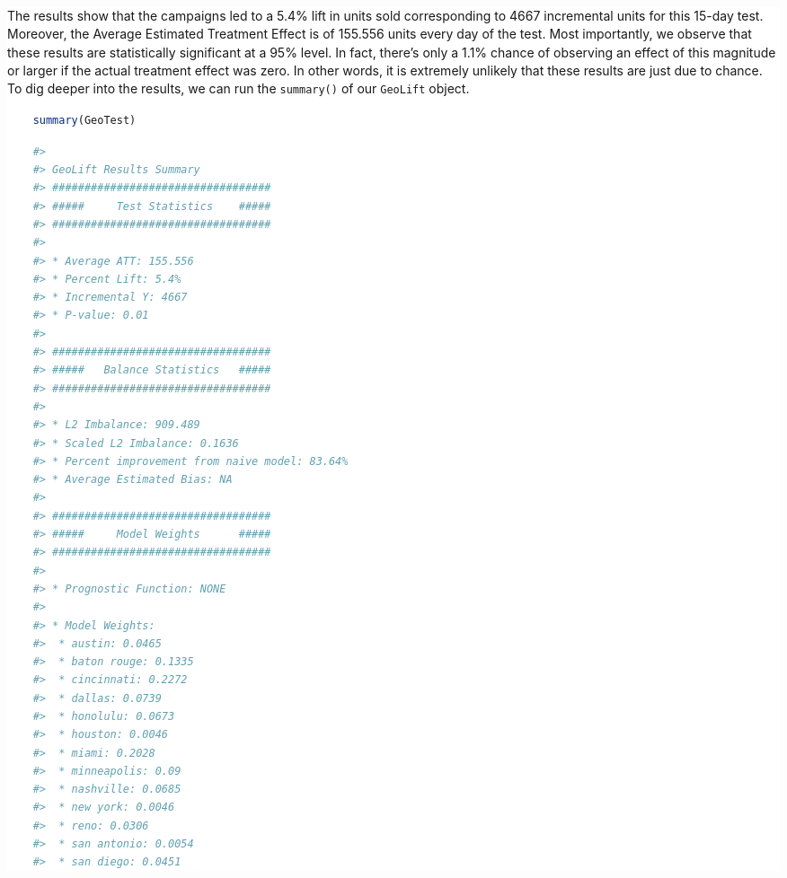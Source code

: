 The results show that the campaigns led to a 5.4% lift in units sold
corresponding to 4667 incremental units for this 15-day test. Moreover,
the Average Estimated Treatment Effect is of 155.556 units every day of
the test. Most importantly, we observe that these results are
statistically significant at a 95% level. In fact, there’s only a 1.1%
chance of observing an effect of this magnitude or larger if the actual
treatment effect was zero. In other words, it is extremely unlikely that
these results are just due to chance. To dig deeper into the results, we
can run the `summary()` of our `GeoLift` object.

``` r
    summary(GeoTest)
```
``` r
    #>
    #> GeoLift Results Summary
    #> ##################################
    #> #####     Test Statistics    #####
    #> ##################################
    #>
    #> * Average ATT: 155.556
    #> * Percent Lift: 5.4%
    #> * Incremental Y: 4667
    #> * P-value: 0.01
    #>
    #> ##################################
    #> #####   Balance Statistics   #####
    #> ##################################
    #>
    #> * L2 Imbalance: 909.489
    #> * Scaled L2 Imbalance: 0.1636
    #> * Percent improvement from naive model: 83.64%
    #> * Average Estimated Bias: NA
    #>
    #> ##################################
    #> #####     Model Weights      #####
    #> ##################################
    #>
    #> * Prognostic Function: NONE
    #>
    #> * Model Weights:
    #>  * austin: 0.0465
    #>  * baton rouge: 0.1335
    #>  * cincinnati: 0.2272
    #>  * dallas: 0.0739
    #>  * honolulu: 0.0673
    #>  * houston: 0.0046
    #>  * miami: 0.2028
    #>  * minneapolis: 0.09
    #>  * nashville: 0.0685
    #>  * new york: 0.0046
    #>  * reno: 0.0306
    #>  * san antonio: 0.0054
    #>  * san diego: 0.0451
```
